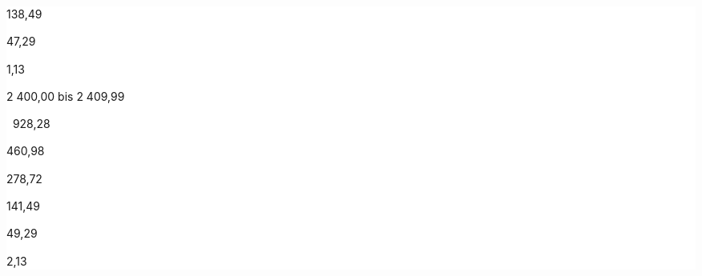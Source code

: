 <td style align="center" valign="top" charoff="50">

138,49

</td>

<td style align="center" valign="top" charoff="50">

47,29

</td>

<td style align="center" valign="top" charoff="50">

1,13

</td>

</tr>

<tr>

<td style align="center" valign="top" charoff="50">

2 400,00 bis 2 409,99

</td>

<td style align="center" valign="top" charoff="50">

  928,28

</td>

<td style align="center" valign="top" charoff="50">

460,98

</td>

<td style align="center" valign="top" charoff="50">

278,72

</td>

<td style align="center" valign="top" charoff="50">

141,49

</td>

<td style align="center" valign="top" charoff="50">

49,29

</td>

<td style align="center" valign="top" charoff="50">

2,13

</td>

</tr>
